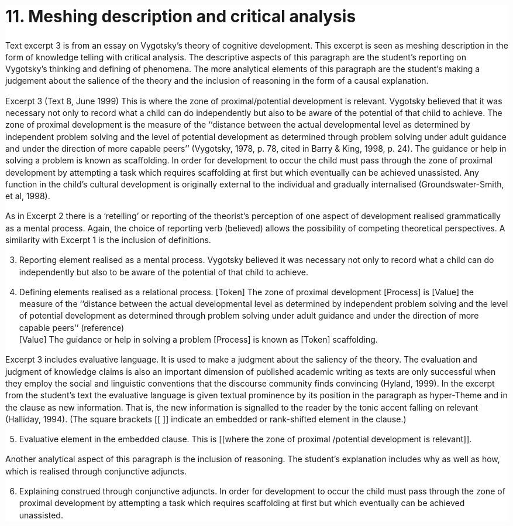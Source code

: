 # 11. Meshing description and critical analysis

Text excerpt 3 is from an essay on Vygotsky’s theory of cognitive development. This excerpt is seen as meshing description in the form of knowledge telling with critical analysis. The descriptive aspects of this paragraph are the student’s reporting on Vygotsky’s thinking and defining of phenomena. The more analytical elements of this paragraph are the student’s making a judgement about the salience of the theory and the inclusion of reasoning in the form of a causal explanation.

Excerpt 3 (Text 8, June 1999) This is where the zone of proximal/potential development is relevant. Vygotsky believed that it was necessary not only to record what a child can do independently but also to be aware of the potential of that child to achieve. The zone of proximal development is the measure of the ‘‘distance between the actual developmental level as determined by independent problem solving and the level of potential development as determined through problem solving under adult guidance and under the direction of more capable peers’’ (Vygotsky, 1978, p. 78, cited in Barry & King, 1998, p. 24). The guidance or help in solving a problem is known as scaffolding. In order for development to occur the child must pass through the zone of proximal development by attempting a task which requires scaffolding at first but which eventually can be achieved unassisted. Any function in the child’s cultural development is originally external to the individual and gradually internalised (Groundswater-Smith, et al, 1998).

As in Excerpt 2 there is a ‘retelling’ or reporting of the theorist’s perception of one aspect of development realised grammatically as a mental process. Again, the choice of reporting verb (believed) allows the possibility of competing theoretical perspectives. A similarity with Excerpt 1 is the inclusion of definitions.

3. Reporting element realised as a mental process. Vygotsky believed it was necessary not only to record what a child can do independently but also to be aware of the potential of that child to achieve.

4. Defining elements realised as a relational process. [Token] The zone of proximal development [Process] is [Value] the measure of the ‘‘distance between the actual developmental level as determined by independent problem solving and the level of potential development as determined through problem solving under adult guidance and under the direction of more capable peers’’ (reference)   
[Value] The guidance or help in solving a problem [Process] is known as [Token] scaffolding.

Excerpt 3 includes evaluative language. It is used to make a judgment about the saliency of the theory. The evaluation and judgment of knowledge claims is also an important dimension of published academic writing as texts are only successful when they employ the social and linguistic conventions that the discourse community finds convincing (Hyland, 1999). In the excerpt from the student’s text the evaluative language is given textual prominence by its position in the paragraph as hyper-Theme and in the clause as new information. That is, the new information is signalled to the reader by the tonic accent falling on relevant (Halliday, 1994). (The square brackets $[ [ \ ] ]$ indicate an embedded or rank-shifted element in the clause.)

5. Evaluative element in the embedded clause. This is [[where the zone of proximal /potential development is relevant]].

Another analytical aspect of this paragraph is the inclusion of reasoning. The student’s explanation includes why as well as how, which is realised through conjunctive adjuncts.

6. Explaining construed through conjunctive adjuncts. In order for development to occur the child must pass through the zone of proximal development by attempting a task which requires scaffolding at first but which eventually can be achieved unassisted.
